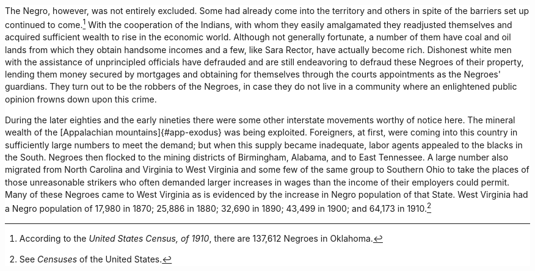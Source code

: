 The Negro, however, was not entirely excluded. Some had already come into the territory and others in spite of the barriers set up continued to come.[^24] With the cooperation of the Indians, with whom they easily amalgamated they readjusted themselves and acquired sufficient wealth to rise in the economic world. Although not generally fortunate, a number of them have coal and oil lands from which they obtain handsome incomes and a few, like Sara Rector, have actually become rich. Dishonest white men with the assistance of unprincipled officials have defrauded and are still endeavoring to defraud these Negroes of their property, lending them money secured by mortgages and obtaining for themselves through the courts appointments as the Negroes' guardians. They turn out to be the robbers of the Negroes, in case they do not live in a community where an enlightened public opinion frowns down upon this crime.

During the later eighties and the early nineties there were some other interstate movements worthy of notice here. The mineral wealth of the [Appalachian mountains]{#app-exodus} was being exploited. Foreigners, at first, were coming into this country in sufficiently large numbers to meet the demand; but when this supply became inadequate, labor agents appealed to the blacks in the South. Negroes then flocked to the mining districts of Birmingham, Alabama, and to East Tennessee. A large number also migrated from North Carolina and Virginia to West Virginia and some few of the same group to Southern Ohio to take the places of those unreasonable strikers who often demanded larger increases in wages than the income of their employers could permit. Many of these Negroes came to West Virginia as is evidenced by the increase in Negro population of that State. West Virginia had a Negro population of 17,980 in 1870; 25,886 in 1880; 32,690 in 1890; 43,499 in 1900; and 64,173 in 1910.[^25]

[^1]: *Atlantic Monthly*, LXIV, p. 222; *Nation*, XXVIII, pp. 242, 386.

[^2]: Thompson, *Reconstruction in Georgia*, p. 69.

[^3]: Williams, *History of the Negro Race*, II, p. 375.

[^4]: Williams, *History of the Negro Race*, II, p. 374.

[^5]: American *Journal of Social Science*, XI, p. 34.

[^6]: *Ibid.*, XI, p. 33.

[^7]: *Nation*, XXVIII, pp. 242, 386.

[^8]: Williams, *History of the Negro Race*, II, p. 378.

[^9]: *Atlantic Monthly*, LXIV, p. 225.

[^10]: *Ibid.*, LXIV, p. 226.

[^11]: *Atlantic Monthly*, LXIV, p. 224.

[^12]: *The Atlantic Monthly*, XLIV, p. 223.

[^13]: *The Vicksburg Daily Commercial*, May 6, 1879.

[^14]: *The Vicksburg Daily Commercial*, May 6, 1879.

[^15]: *Ibid.*, May 6, 1879.

[^16]: *Congressional Record*, 46th Congress, 2d Session, Vol. X, p. 104.

[^17]: For a detailed statement of Douglass's views, see the *American Journal of Social Science*, XI, pp. 1-21.

[^18]: *American Journal of Social Science*, XI, pp. 22-35.

[^19]: Williams, *History of the Negro*, II, p. 379.

[^20]: "In Kansas City," said Sir George Campbell, "and still more in the suburbs of Kansas proper the Negroes are much more numerous than I have yet seen. On the Kansas side they form quite a large proportion of the population. They are certainly subject to no indignity or ill usage. There the Negroes seem to have quite taken to work at trades." He saw them doing building work, both alone and assisting white men, and also painting and other tradesmen's work. On the Kansas side, he found a Negro blacksmith, with an establishment of his own. He had come from Tennessee after emancipation. He had not been back there and did not want to go. He also saw black women keeping apple stalls and engaged in other such occupations so as to leave him under the impression that in the States, which he called intermediate between black and white countries the blacks evidently had no difficulty.--See *American Journal of Social Science*, XI, pp. 32, 33.

[^21]: *American Journal of Social Science*, XI, p. 33.

[^22]: *Ibid.*, XI, p. 33.

[^23]: *Spectator*, LXVII, p. 571; *Dublin Review*, CV, p. 187; *Cosmopolitan*, VII, p. 460; *Nation*, LXVIII, p. 279.

[^24]: According to the *United States Census, of 1910*, there are 137,612 Negroes in Oklahoma.

[^25]: See *Censuses* of the United States.
